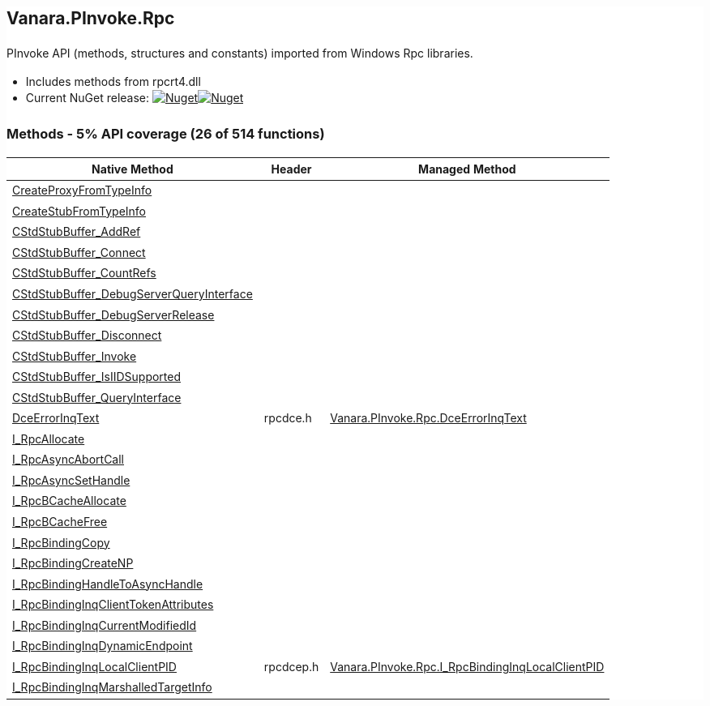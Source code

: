 ## Vanara.PInvoke.Rpc  
PInvoke API (methods, structures and constants) imported from Windows Rpc libraries.

- Includes methods from rpcrt4.dll  
- Current NuGet release: [![Nuget](https://img.shields.io/nuget/v/Vanara.PInvoke.Rpc?logo=nuget&style=flat-square)![Nuget](https://img.shields.io/nuget/dt/Vanara.PInvoke.Rpc?label=%20&style=flat-square)](https://www.nuget.org/packages/Vanara.PInvoke.Rpc)  
### Methods - 5% API coverage (26 of 514 functions)  
Native Method | Header | Managed Method  
--- | --- | ---  
[CreateProxyFromTypeInfo](https://www.google.com/search?num=5&q=CreateProxyFromTypeInfo+site%3Adocs.microsoft.com) |  |   
[CreateStubFromTypeInfo](https://www.google.com/search?num=5&q=CreateStubFromTypeInfo+site%3Adocs.microsoft.com) |  |   
[CStdStubBuffer_AddRef](https://www.google.com/search?num=5&q=CStdStubBuffer_AddRef+site%3Adocs.microsoft.com) |  |   
[CStdStubBuffer_Connect](https://www.google.com/search?num=5&q=CStdStubBuffer_Connect+site%3Adocs.microsoft.com) |  |   
[CStdStubBuffer_CountRefs](https://www.google.com/search?num=5&q=CStdStubBuffer_CountRefs+site%3Adocs.microsoft.com) |  |   
[CStdStubBuffer_DebugServerQueryInterface](https://www.google.com/search?num=5&q=CStdStubBuffer_DebugServerQueryInterface+site%3Adocs.microsoft.com) |  |   
[CStdStubBuffer_DebugServerRelease](https://www.google.com/search?num=5&q=CStdStubBuffer_DebugServerRelease+site%3Adocs.microsoft.com) |  |   
[CStdStubBuffer_Disconnect](https://www.google.com/search?num=5&q=CStdStubBuffer_Disconnect+site%3Adocs.microsoft.com) |  |   
[CStdStubBuffer_Invoke](https://www.google.com/search?num=5&q=CStdStubBuffer_Invoke+site%3Adocs.microsoft.com) |  |   
[CStdStubBuffer_IsIIDSupported](https://www.google.com/search?num=5&q=CStdStubBuffer_IsIIDSupported+site%3Adocs.microsoft.com) |  |   
[CStdStubBuffer_QueryInterface](https://www.google.com/search?num=5&q=CStdStubBuffer_QueryInterface+site%3Adocs.microsoft.com) |  |   
[DceErrorInqText](https://www.google.com/search?num=5&q=DceErrorInqTextA+site%3Adocs.microsoft.com) | rpcdce.h | [Vanara.PInvoke.Rpc.DceErrorInqText](https://github.com/dahall/Vanara/search?l=C%23&q=DceErrorInqText)  
[I_RpcAllocate](https://www.google.com/search?num=5&q=I_RpcAllocate+site%3Adocs.microsoft.com) |  |   
[I_RpcAsyncAbortCall](https://www.google.com/search?num=5&q=I_RpcAsyncAbortCall+site%3Adocs.microsoft.com) |  |   
[I_RpcAsyncSetHandle](https://www.google.com/search?num=5&q=I_RpcAsyncSetHandle+site%3Adocs.microsoft.com) |  |   
[I_RpcBCacheAllocate](https://www.google.com/search?num=5&q=I_RpcBCacheAllocate+site%3Adocs.microsoft.com) |  |   
[I_RpcBCacheFree](https://www.google.com/search?num=5&q=I_RpcBCacheFree+site%3Adocs.microsoft.com) |  |   
[I_RpcBindingCopy](https://www.google.com/search?num=5&q=I_RpcBindingCopy+site%3Adocs.microsoft.com) |  |   
[I_RpcBindingCreateNP](https://www.google.com/search?num=5&q=I_RpcBindingCreateNP+site%3Adocs.microsoft.com) |  |   
[I_RpcBindingHandleToAsyncHandle](https://www.google.com/search?num=5&q=I_RpcBindingHandleToAsyncHandle+site%3Adocs.microsoft.com) |  |   
[I_RpcBindingInqClientTokenAttributes](https://www.google.com/search?num=5&q=I_RpcBindingInqClientTokenAttributes+site%3Adocs.microsoft.com) |  |   
[I_RpcBindingInqCurrentModifiedId](https://www.google.com/search?num=5&q=I_RpcBindingInqCurrentModifiedId+site%3Adocs.microsoft.com) |  |   
[I_RpcBindingInqDynamicEndpoint](https://www.google.com/search?num=5&q=I_RpcBindingInqDynamicEndpoint+site%3Adocs.microsoft.com) |  |   
[I_RpcBindingInqLocalClientPID](https://www.google.com/search?num=5&q=I_RpcBindingInqLocalClientPID+site%3Adocs.microsoft.com) | rpcdcep.h | [Vanara.PInvoke.Rpc.I_RpcBindingInqLocalClientPID](https://github.com/dahall/Vanara/search?l=C%23&q=I_RpcBindingInqLocalClientPID)  
[I_RpcBindingInqMarshalledTargetInfo](https://www.google.com/search?num=5&q=I_RpcBindingInqMarshalledTargetInfo+site%3Adocs.microsoft.com) |  |   